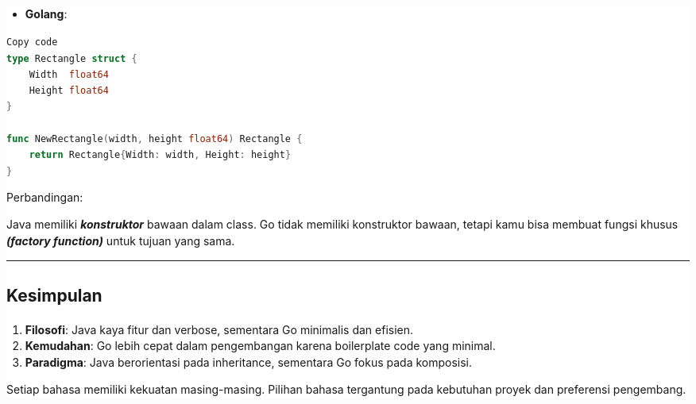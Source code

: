 - **Golang**:
```go
Copy code
type Rectangle struct {
    Width  float64
    Height float64
}

func NewRectangle(width, height float64) Rectangle {
    return Rectangle{Width: width, Height: height}
}
```

Perbandingan:

Java memiliki ***konstruktor*** bawaan dalam class.
Go tidak memiliki konstruktor bawaan, tetapi kamu bisa membuat fungsi khusus ***(factory function)*** untuk tujuan yang sama.

---

## Kesimpulan

1. **Filosofi**: Java kaya fitur dan verbose, sementara Go minimalis dan efisien.
2. **Kemudahan**: Go lebih cepat dalam pengembangan karena boilerplate code yang minimal.
3. **Paradigma**: Java berorientasi pada inheritance, sementara Go fokus pada komposisi.

Setiap bahasa memiliki kekuatan masing-masing. Pilihan bahasa tergantung pada kebutuhan proyek dan preferensi pengembang.

